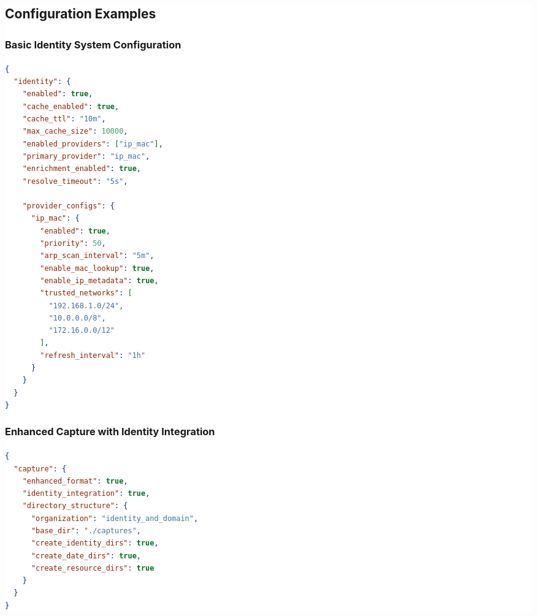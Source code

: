 ## Configuration Examples

### Basic Identity System Configuration

```json
{
  "identity": {
    "enabled": true,
    "cache_enabled": true,
    "cache_ttl": "10m",
    "max_cache_size": 10000,
    "enabled_providers": ["ip_mac"],
    "primary_provider": "ip_mac",
    "enrichment_enabled": true,
    "resolve_timeout": "5s",
    
    "provider_configs": {
      "ip_mac": {
        "enabled": true,
        "priority": 50,
        "arp_scan_interval": "5m",
        "enable_mac_lookup": true,
        "enable_ip_metadata": true,
        "trusted_networks": [
          "192.168.1.0/24",
          "10.0.0.0/8",
          "172.16.0.0/12"
        ],
        "refresh_interval": "1h"
      }
    }
  }
}
```

### Enhanced Capture with Identity Integration

```json
{
  "capture": {
    "enhanced_format": true,
    "identity_integration": true,
    "directory_structure": {
      "organization": "identity_and_domain",
      "base_dir": "./captures",
      "create_identity_dirs": true,
      "create_date_dirs": true,
      "create_resource_dirs": true
    }
  }
}
```
